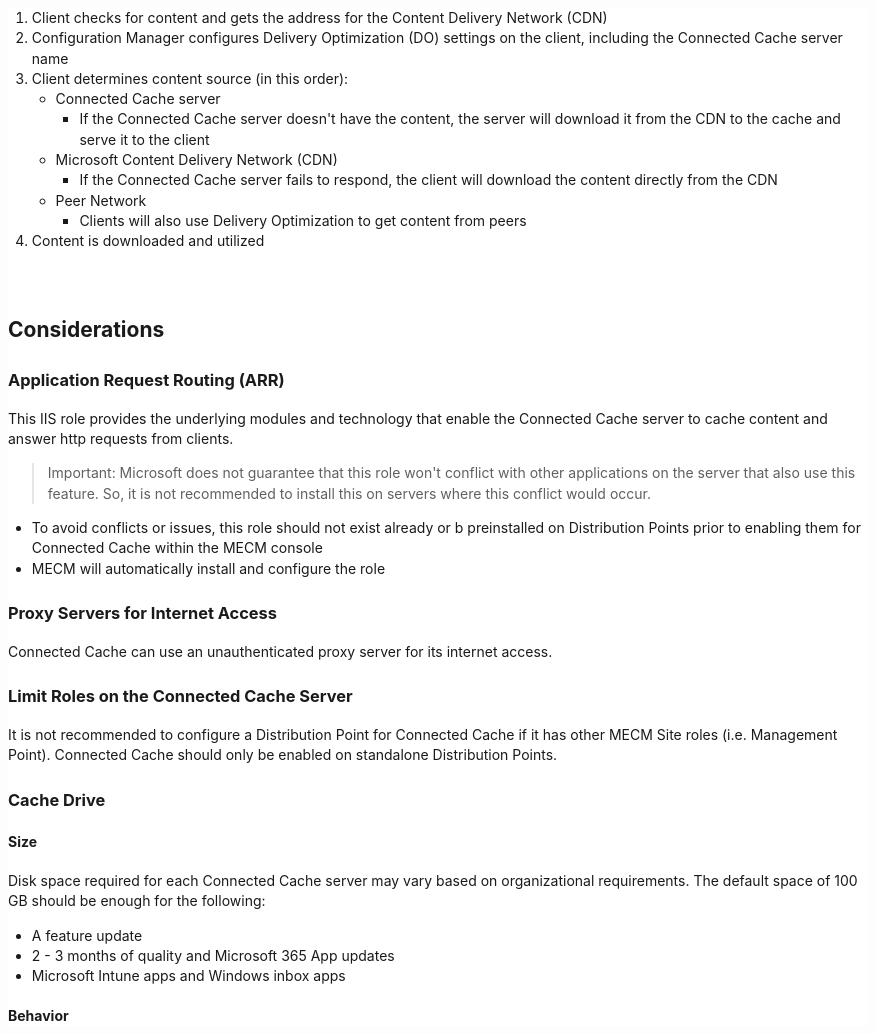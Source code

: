1. Client checks for content and gets the address for the Content Delivery Network (CDN)
2. Configuration Manager configures Delivery Optimization (DO) settings on the client, including the Connected Cache server name
3. Client determines content source (in this order):
   - Connected Cache server
     - If the Connected Cache server doesn't have the content, the server will download it from the CDN to the cache and serve it to the client
   - Microsoft Content Delivery Network (CDN)
     - If the Connected Cache server fails to respond, the client will download the content directly from the CDN
   - Peer Network
     - Clients will also use Delivery Optimization to get content from peers
4. Content is downloaded and utilized

<br>

## Considerations

### Application Request Routing (ARR)

This IIS role provides the underlying modules and technology that enable the Connected Cache server to cache content and answer http requests from clients.

> Important: Microsoft does not guarantee that this role won't conflict with other applications on the server that also use this feature. So, it is not recommended to install this on servers where this conflict would occur.

- To avoid conflicts or issues, this role should not exist already or b preinstalled on Distribution Points prior to enabling them for Connected Cache within the MECM console
- MECM will automatically install and configure the role

### Proxy Servers for Internet Access

Connected Cache can use an unauthenticated proxy server for its internet access.

### Limit Roles on the Connected Cache Server

It is not recommended to configure a Distribution Point for Connected Cache if it has other MECM Site roles (i.e. Management Point). Connected Cache should only be enabled on standalone Distribution Points.

### Cache Drive

#### Size

Disk space required for each Connected Cache server may vary based on organizational requirements. The default space of 100 GB should be enough for the following:

- A feature update
- 2 - 3 months of quality and Microsoft 365 App updates
- Microsoft Intune apps and Windows inbox apps

#### Behavior
